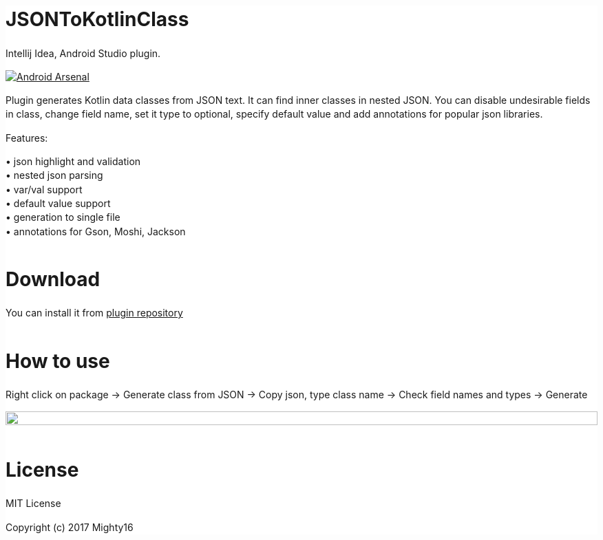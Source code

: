 # JSONToKotlinClass
Intellij Idea, Android Studio plugin.

[![Android Arsenal](https://img.shields.io/badge/Android%20Arsenal-JSONToKotlinClass-brightgreen.svg?style=flat-square)](https://android-arsenal.com/details/1/6913)

Plugin generates Kotlin data classes from JSON text. It can find inner classes in nested JSON. You can disable undesirable fields in class, change field name, set it type to optional, specify default value and add annotations for popular json libraries. 

Features: 

• json highlight and validation<br />
• nested json parsing<br />
• var/val support<br />
• default value support<br />
• generation to single file<br />
• annotations for Gson, Moshi, Jackson<br />

# Download

You can install it from <a href="https://plugins.jetbrains.com/plugin/10054">plugin repository</a>

# How to use
Right click on package -> Generate class from JSON -> Copy json, type class name -> Check field names and types -> Generate

<img src="images/demo_gif.gif" width="100%" height="100%">

# License
MIT License

Copyright (c) 2017 Mighty16

